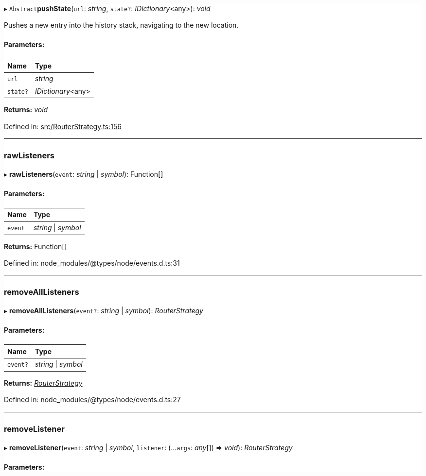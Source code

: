 ▸ `Abstract`**pushState**(`url`: *string*, `state?`: *IDictionary*<any\>): *void*

Pushes a new entry into the history stack, navigating to the new location.

#### Parameters:

Name | Type |
:------ | :------ |
`url` | *string* |
`state?` | *IDictionary*<any\> |

**Returns:** *void*

Defined in: [src/RouterStrategy.ts:156](https://github.com/breautek/router/blob/06b4d2d/src/RouterStrategy.ts#L156)

___

### rawListeners

▸ **rawListeners**(`event`: *string* \| *symbol*): Function[]

#### Parameters:

Name | Type |
:------ | :------ |
`event` | *string* \| *symbol* |

**Returns:** Function[]

Defined in: node_modules/@types/node/events.d.ts:31

___

### removeAllListeners

▸ **removeAllListeners**(`event?`: *string* \| *symbol*): [*RouterStrategy*](routerstrategy.routerstrategy-1.md)

#### Parameters:

Name | Type |
:------ | :------ |
`event?` | *string* \| *symbol* |

**Returns:** [*RouterStrategy*](routerstrategy.routerstrategy-1.md)

Defined in: node_modules/@types/node/events.d.ts:27

___

### removeListener

▸ **removeListener**(`event`: *string* \| *symbol*, `listener`: (...`args`: *any*[]) => *void*): [*RouterStrategy*](routerstrategy.routerstrategy-1.md)

#### Parameters:
